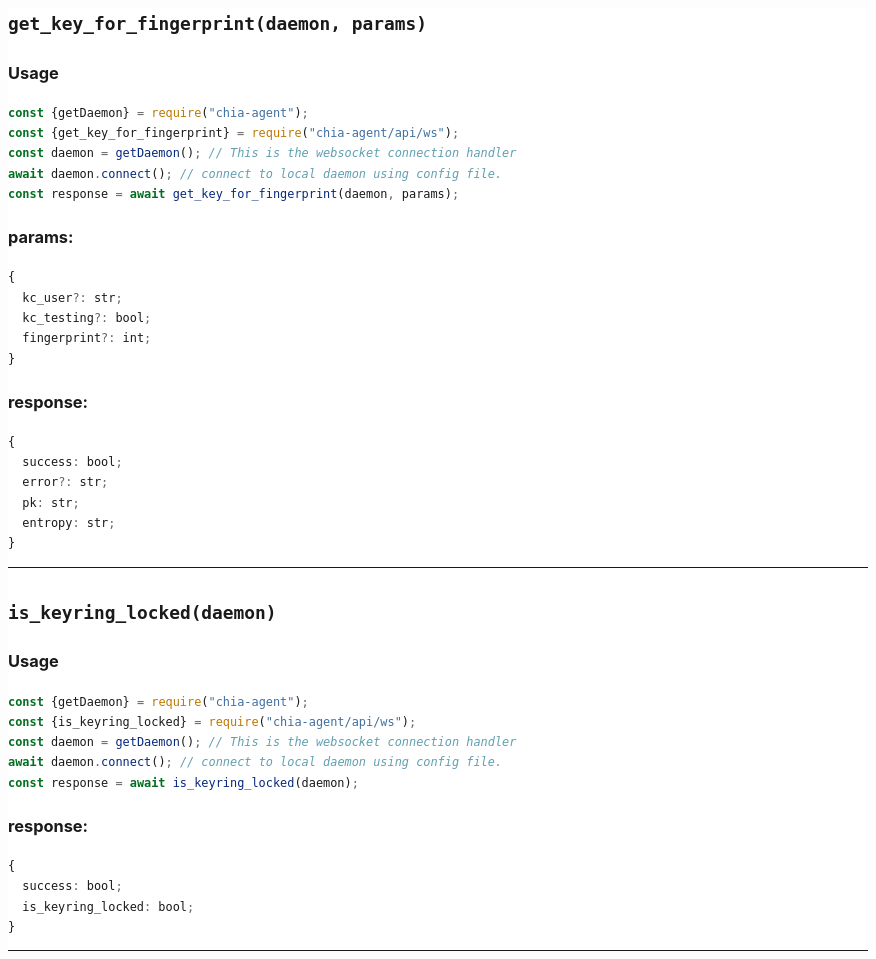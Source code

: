 
## `get_key_for_fingerprint(daemon, params)`
### Usage
```js
const {getDaemon} = require("chia-agent");
const {get_key_for_fingerprint} = require("chia-agent/api/ws");
const daemon = getDaemon(); // This is the websocket connection handler
await daemon.connect(); // connect to local daemon using config file.
const response = await get_key_for_fingerprint(daemon, params);
```
### params:
```typescript
{
  kc_user?: str;
  kc_testing?: bool;
  fingerprint?: int;
}
```
### response:
```typescript
{
  success: bool;
  error?: str;
  pk: str;
  entropy: str;
}
```

---

## `is_keyring_locked(daemon)`
### Usage
```js
const {getDaemon} = require("chia-agent");
const {is_keyring_locked} = require("chia-agent/api/ws");
const daemon = getDaemon(); // This is the websocket connection handler
await daemon.connect(); // connect to local daemon using config file.
const response = await is_keyring_locked(daemon);
```
### response:
```typescript
{
  success: bool;
  is_keyring_locked: bool;
}
```

---
